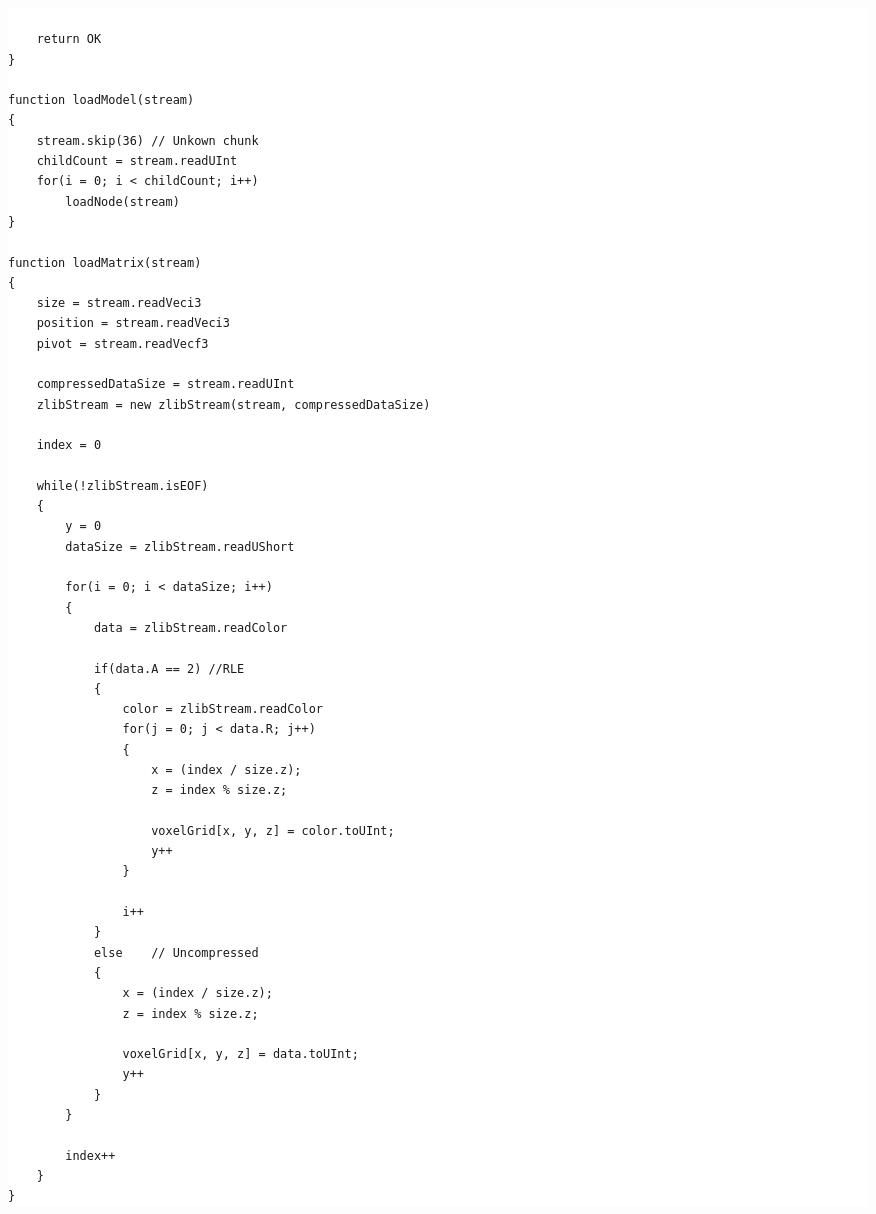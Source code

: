 ```

    return OK
}

function loadModel(stream)
{
    stream.skip(36) // Unkown chunk
    childCount = stream.readUInt
    for(i = 0; i < childCount; i++)
        loadNode(stream)
}

function loadMatrix(stream)
{
    size = stream.readVeci3
    position = stream.readVeci3
    pivot = stream.readVecf3

    compressedDataSize = stream.readUInt
    zlibStream = new zlibStream(stream, compressedDataSize)

    index = 0

    while(!zlibStream.isEOF)
    {
        y = 0
        dataSize = zlibStream.readUShort

        for(i = 0; i < dataSize; i++)
        {
            data = zlibStream.readColor

            if(data.A == 2) //RLE
            {
                color = zlibStream.readColor
                for(j = 0; j < data.R; j++)
                {
                    x = (index / size.z);
                    z = index % size.z;

                    voxelGrid[x, y, z] = color.toUInt;
                    y++
                }

                i++
            }
            else    // Uncompressed
            {
                x = (index / size.z);
                z = index % size.z;

                voxelGrid[x, y, z] = data.toUInt;
                y++
            }
        }

        index++
    }
}
```